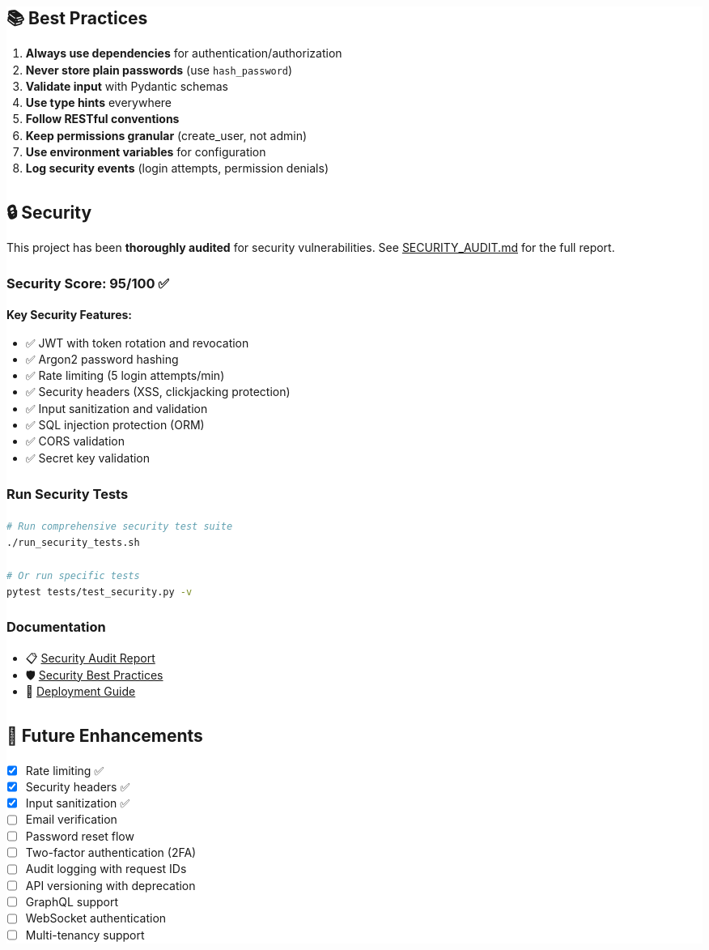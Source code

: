 ## 📚 Best Practices

1. **Always use dependencies** for authentication/authorization
2. **Never store plain passwords** (use `hash_password`)
3. **Validate input** with Pydantic schemas
4. **Use type hints** everywhere
5. **Follow RESTful conventions**
6. **Keep permissions granular** (create_user, not admin)
7. **Use environment variables** for configuration
8. **Log security events** (login attempts, permission denials)

## 🔒 Security

This project has been **thoroughly audited** for security vulnerabilities. See [SECURITY_AUDIT.md](SECURITY_AUDIT.md) for the full report.

### Security Score: 95/100 ✅

**Key Security Features:**
- ✅ JWT with token rotation and revocation
- ✅ Argon2 password hashing
- ✅ Rate limiting (5 login attempts/min)
- ✅ Security headers (XSS, clickjacking protection)
- ✅ Input sanitization and validation
- ✅ SQL injection protection (ORM)
- ✅ CORS validation
- ✅ Secret key validation

### Run Security Tests
```bash
# Run comprehensive security test suite
./run_security_tests.sh

# Or run specific tests
pytest tests/test_security.py -v
```

### Documentation
- 📋 [Security Audit Report](SECURITY_AUDIT.md)
- 🛡️ [Security Best Practices](SECURITY_BEST_PRACTICES.md)
- 🚀 [Deployment Guide](DEPLOYMENT_GUIDE.md)

## 🔄 Future Enhancements

- [x] Rate limiting ✅
- [x] Security headers ✅
- [x] Input sanitization ✅
- [ ] Email verification
- [ ] Password reset flow
- [ ] Two-factor authentication (2FA)
- [ ] Audit logging with request IDs
- [ ] API versioning with deprecation
- [ ] GraphQL support
- [ ] WebSocket authentication
- [ ] Multi-tenancy support
